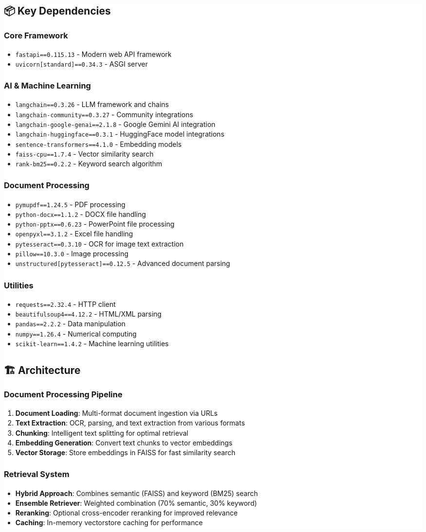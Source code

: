 ## 📦 Key Dependencies

### Core Framework

- `fastapi==0.115.13` - Modern web API framework
- `uvicorn[standard]==0.34.3` - ASGI server

### AI & Machine Learning

- `langchain==0.3.26` - LLM framework and chains
- `langchain-community==0.3.27` - Community integrations
- `langchain-google-genai==2.1.8` - Google Gemini AI integration
- `langchain-huggingface==0.3.1` - HuggingFace model integrations
- `sentence-transformers==4.1.0` - Embedding models
- `faiss-cpu==1.7.4` - Vector similarity search
- `rank-bm25==0.2.2` - Keyword search algorithm

### Document Processing

- `pymupdf==1.24.5` - PDF processing
- `python-docx==1.1.2` - DOCX file handling
- `python-pptx==0.6.23` - PowerPoint file processing
- `openpyxl==3.1.2` - Excel file handling
- `pytesseract==0.3.10` - OCR for image text extraction
- `pillow==10.3.0` - Image processing
- `unstructured[pytesseract]==0.12.5` - Advanced document parsing

### Utilities

- `requests==2.32.4` - HTTP client
- `beautifulsoup4==4.12.2` - HTML/XML parsing
- `pandas==2.2.2` - Data manipulation
- `numpy==1.26.4` - Numerical computing
- `scikit-learn==1.4.2` - Machine learning utilities

## 🏗️ Architecture

### Document Processing Pipeline

1. **Document Loading**: Multi-format document ingestion via URLs
2. **Text Extraction**: OCR, parsing, and text extraction from various formats
3. **Chunking**: Intelligent text splitting for optimal retrieval
4. **Embedding Generation**: Convert text chunks to vector embeddings
5. **Vector Storage**: Store embeddings in FAISS for fast similarity search

### Retrieval System

- **Hybrid Approach**: Combines semantic (FAISS) and keyword (BM25) search
- **Ensemble Retriever**: Weighted combination (70% semantic, 30% keyword)
- **Reranking**: Optional cross-encoder reranking for improved relevance
- **Caching**: In-memory vectorstore caching for performance
